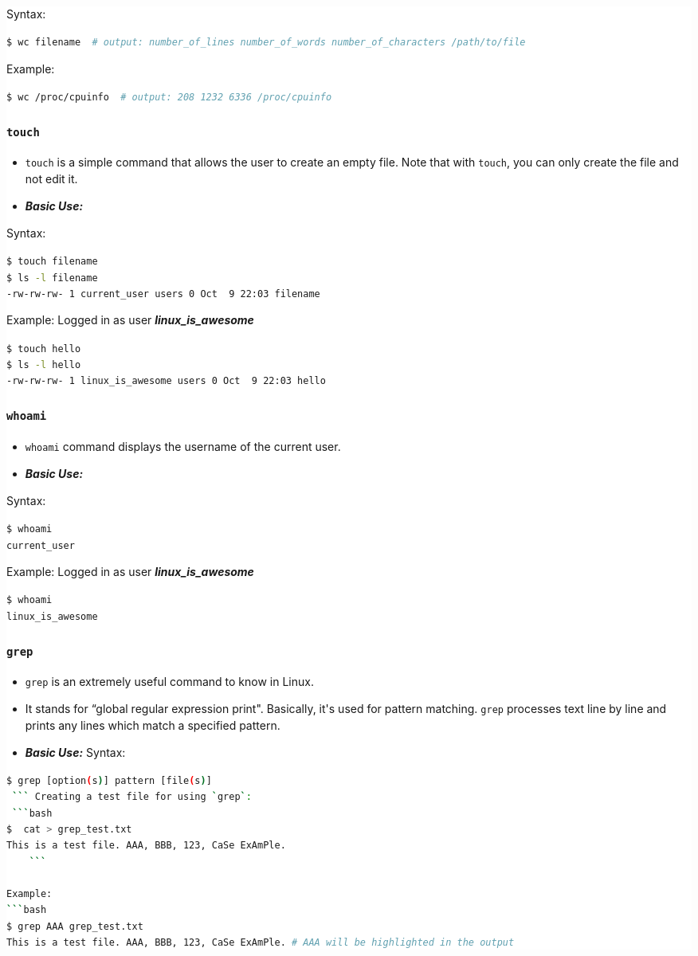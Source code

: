   Syntax:
  ```bash
  $ wc filename  # output: number_of_lines number_of_words number_of_characters /path/to/file
  ```

  Example:
  ```bash
  $ wc /proc/cpuinfo  # output: 208 1232 6336 /proc/cpuinfo
  ```

  ### `touch`

  - `touch` is a simple command that allows the user to create an empty file. Note that with `touch`, you can only create the file and not edit it.

  - ***Basic Use:***

  Syntax:
  ```bash
  $ touch filename
  $ ls -l filename
  -rw-rw-rw- 1 current_user users 0 Oct  9 22:03 filename
  ```

  Example:
  Logged in as user ***linux_is_awesome***
  ```bash
  $ touch hello
  $ ls -l hello
  -rw-rw-rw- 1 linux_is_awesome users 0 Oct  9 22:03 hello
  ```

  ### `whoami`

  - `whoami` command displays the username of the current user.

  - ***Basic Use:***

  Syntax:
  ```bash
  $ whoami
  current_user
  ```

  Example:
  Logged in as user ***linux_is_awesome***
  ```bash
  $ whoami
  linux_is_awesome
  ```

### `grep`
- `grep` is an extremely useful command to know in Linux.
- It stands for “global regular expression print". Basically, it's used for pattern matching. `grep` processes text line by line and prints any lines which match a specified pattern.

- ***Basic Use:***
Syntax:
```bash
$ grep [option(s)] pattern [file(s)]
 ``` Creating a test file for using `grep`:
 ```bash
$  cat > grep_test.txt
This is a test file. AAA, BBB, 123, CaSe ExAmPle.
    ```

Example:
```bash
$ grep AAA grep_test.txt
This is a test file. AAA, BBB, 123, CaSe ExAmPle. # AAA will be highlighted in the output
```